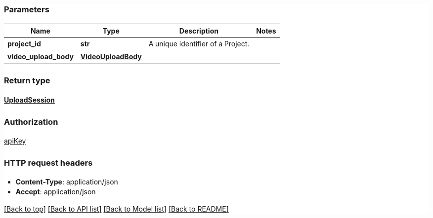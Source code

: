 ### Parameters

Name | Type | Description  | Notes
------------- | ------------- | ------------- | -------------
 **project_id** | **str**| A unique identifier of a Project. | 
 **video_upload_body** | [**VideoUploadBody**](VideoUploadBody.md)|  | 

### Return type

[**UploadSession**](UploadSession.md)

### Authorization

[apiKey](../README.md#apiKey)

### HTTP request headers

 - **Content-Type**: application/json
 - **Accept**: application/json

[[Back to top]](#) [[Back to API list]](../README.md#documentation-for-api-endpoints) [[Back to Model list]](../README.md#documentation-for-models) [[Back to README]](../README.md)

